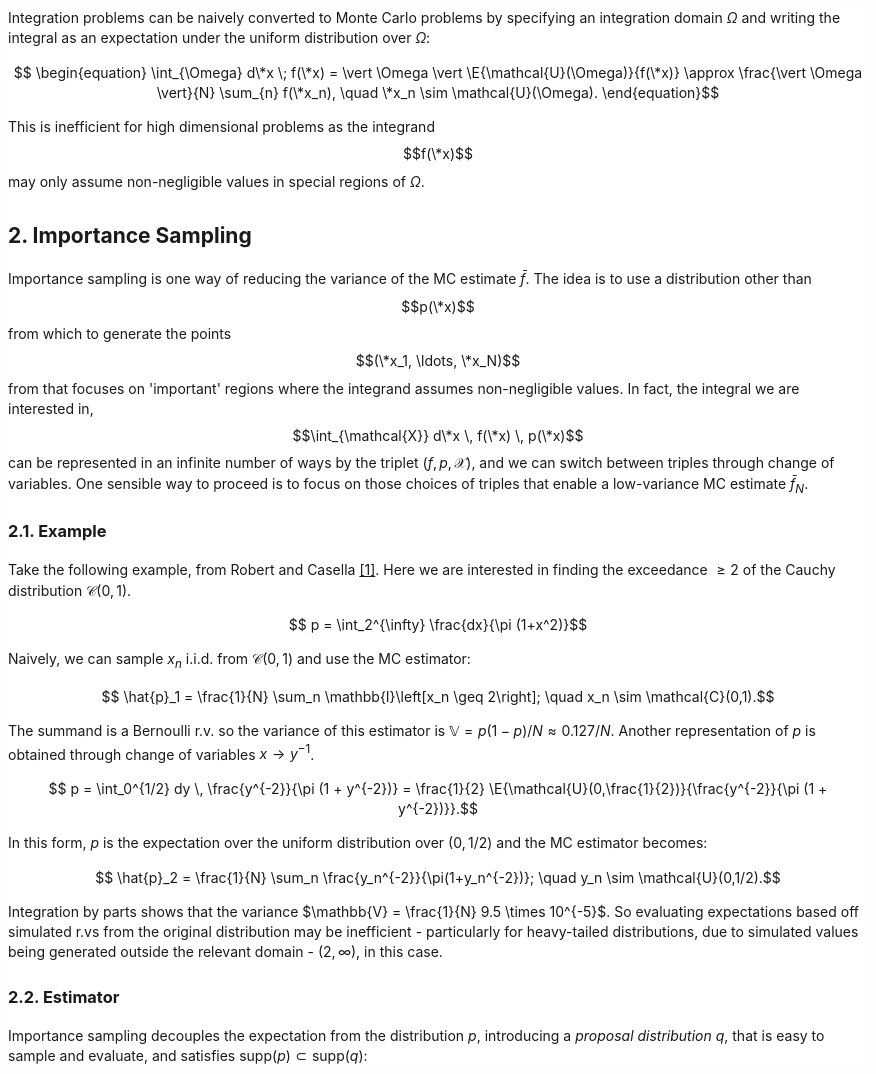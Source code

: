 Integration problems can be naively converted to Monte Carlo problems by specifying an integration domain $\Omega$ and writing the integral as an expectation under the uniform distribution over $\Omega$:


$$ \begin{equation}
\int_{\Omega} d\*x \; f(\*x) = \vert \Omega \vert \E{\mathcal{U}(\Omega)}{f(\*x)} \approx \frac{\vert \Omega \vert}{N} \sum_{n} f(\*x_n), \quad \*x_n \sim \mathcal{U}(\Omega).
\end{equation}$$


This is inefficient for high dimensional problems as the integrand $$f(\*x)$$ may only assume non-negligible values in special regions of $\Omega$.

## 2. Importance Sampling
Importance sampling is one way of reducing the variance of the MC estimate $\bar{f}$. The idea is to use a distribution other than $$p(\*x)$$ from which to generate the points $$(\*x_1, \ldots, \*x_N)$$ from that focuses on 'important' regions where the integrand assumes non-negligible values. In fact, the integral we are interested in, $$\int_{\mathcal{X}} d\*x \, f(\*x) \, p(\*x)$$ can be represented in an infinite number of ways by the triplet $(f,p,\mathcal{X})$, and we can switch between triples through change of variables. One sensible way to proceed is to focus on those choices of triples that enable a low-variance MC estimate $\bar{f}_N$.

### 2.1. Example
Take the following example, from Robert and Casella [[1]](#1). Here we are interested in finding the exceedance $\geq 2$ of the Cauchy distribution $\mathcal{C}(0,1)$.

$$ p = \int_2^{\infty} \frac{dx}{\pi (1+x^2)}$$

Naively, we can sample $x_n$ i.i.d. from $\mathcal{C}(0,1)$ and use the MC estimator:

$$ \hat{p}_1 = \frac{1}{N} \sum_n \mathbb{I}\left[x_n \geq 2\right]; \quad x_n \sim \mathcal{C}(0,1).$$

The summand is a Bernoulli r.v. so the variance of this estimator is $\mathbb{V} = p(1-p)/N \approx 0.127/N$. Another representation of $p$ is obtained through change of variables $x \rightarrow y^{-1}$.

$$ p = \int_0^{1/2} dy \, \frac{y^{-2}}{\pi (1 + y^{-2})} = \frac{1}{2} \E{\mathcal{U}(0,\frac{1}{2})}{\frac{y^{-2}}{\pi (1 + y^{-2})}}.$$

In this form, $p$ is the expectation over the uniform distribution over $(0,1/2)$ and the MC estimator becomes:

$$ \hat{p}_2 = \frac{1}{N} \sum_n \frac{y_n^{-2}}{\pi(1+y_n^{-2})}; \quad y_n \sim \mathcal{U}(0,1/2).$$

Integration by parts shows that the variance $\mathbb{V} = \frac{1}{N} 9.5 \times 10^{-5}$. So evaluating expectations based off simulated r.vs from the original distribution may be inefficient - particularly for heavy-tailed distributions, due to simulated values being generated outside the relevant domain - $(2,\infty)$, in this case.

### 2.2. Estimator
Importance sampling decouples the expectation from the distribution $p$, introducing a _proposal distribution_ $q$, that is easy to sample and evaluate, and satisfies $\textsf{supp}(p) \subset \textsf{supp}(q)$:
